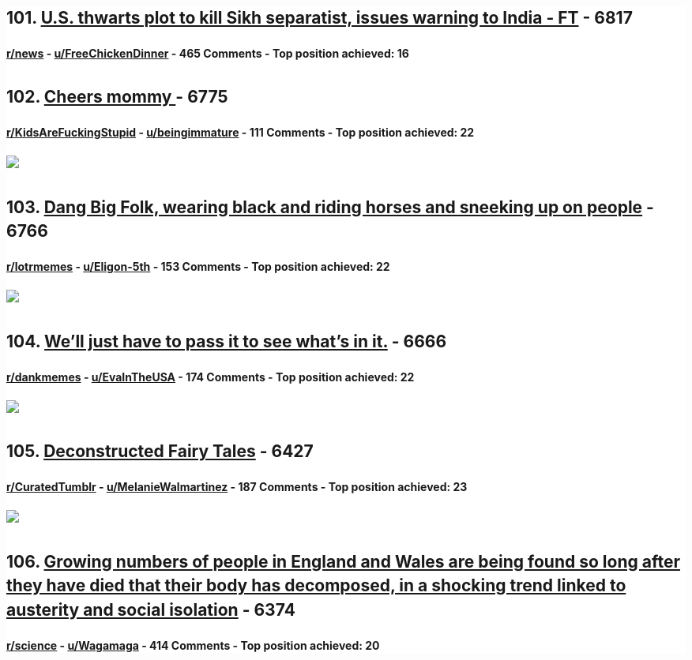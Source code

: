 ## 101. [U.S. thwarts plot to kill Sikh separatist, issues warning to India - FT](http://reddit.com/r/news/comments/18181o1/us_thwarts_plot_to_kill_sikh_separatist_issues/) - 6817
#### [r/news](http://reddit.com/r/news) - [u/FreeChickenDinner](http://reddit.com/u/FreeChickenDinner) - 465 Comments - Top position achieved: 16

## 102. [Cheers mommy ](http://reddit.com/r/KidsAreFuckingStupid/comments/181dqat/cheers_mommy/) - 6775
#### [r/KidsAreFuckingStupid](http://reddit.com/r/KidsAreFuckingStupid) - [u/beingimmature](http://reddit.com/u/beingimmature) - 111 Comments - Top position achieved: 22

<a href="https://v.redd.it/vrx3ic0kix1c1"><img src="https://external-preview.redd.it/NnBjd2R2bGppeDFjMdw8kfFLvb939xGKru2pRA_Ico5hiifIbwLGfv2fXlFz.png?width=140&amp;height=140&amp;crop=140:140,smart&amp;format=jpg&amp;v=enabled&amp;lthumb=true&amp;s=68d38fb2904492d5a04f4c24fffcd99efc23779e"></img></a>

## 103. [Dang Big Folk, wearing black and riding horses and sneeking up on people](http://reddit.com/r/lotrmemes/comments/1810ss8/dang_big_folk_wearing_black_and_riding_horses_and/) - 6766
#### [r/lotrmemes](http://reddit.com/r/lotrmemes) - [u/Eligon-5th](http://reddit.com/u/Eligon-5th) - 153 Comments - Top position achieved: 22

<a href="https://i.redd.it/v93gcl7gut1c1.jpeg"><img src="https://b.thumbs.redditmedia.com/VTUsK2L-2RIbApLBhpjZlYz_aU5N8YeHZj-Fc3YvGgk.jpg"></img></a>

## 104. [We’ll just have to pass it to see what’s in it.](http://reddit.com/r/dankmemes/comments/1817lik/well_just_have_to_pass_it_to_see_whats_in_it/) - 6666
#### [r/dankmemes](http://reddit.com/r/dankmemes) - [u/EvaInTheUSA](http://reddit.com/u/EvaInTheUSA) - 174 Comments - Top position achieved: 22

<a href="https://i.imgur.com/SoWBOOQ.gifv"><img src="https://b.thumbs.redditmedia.com/Q0vnYWDR5TvBLtJ_8N67-D4u4OMVSu_47u3q9p0wYLU.jpg"></img></a>

## 105. [Deconstructed Fairy Tales](http://reddit.com/r/CuratedTumblr/comments/1811a1j/deconstructed_fairy_tales/) - 6427
#### [r/CuratedTumblr](http://reddit.com/r/CuratedTumblr) - [u/MelanieWalmartinez](http://reddit.com/u/MelanieWalmartinez) - 187 Comments - Top position achieved: 23

<a href="https://i.redd.it/67m99j4kzt1c1.jpg"><img src="https://b.thumbs.redditmedia.com/oaV-nDxIUD_dqXZARZ8IKPY2FdQ0OxNY-kqR0tKJcdM.jpg"></img></a>

## 106. [Growing numbers of people in England and Wales are being found so long after they have died that their body has decomposed, in a shocking trend linked to austerity and social isolation](http://reddit.com/r/science/comments/18162k0/growing_numbers_of_people_in_england_and_wales/) - 6374
#### [r/science](http://reddit.com/r/science) - [u/Wagamaga](http://reddit.com/u/Wagamaga) - 414 Comments - Top position achieved: 20
